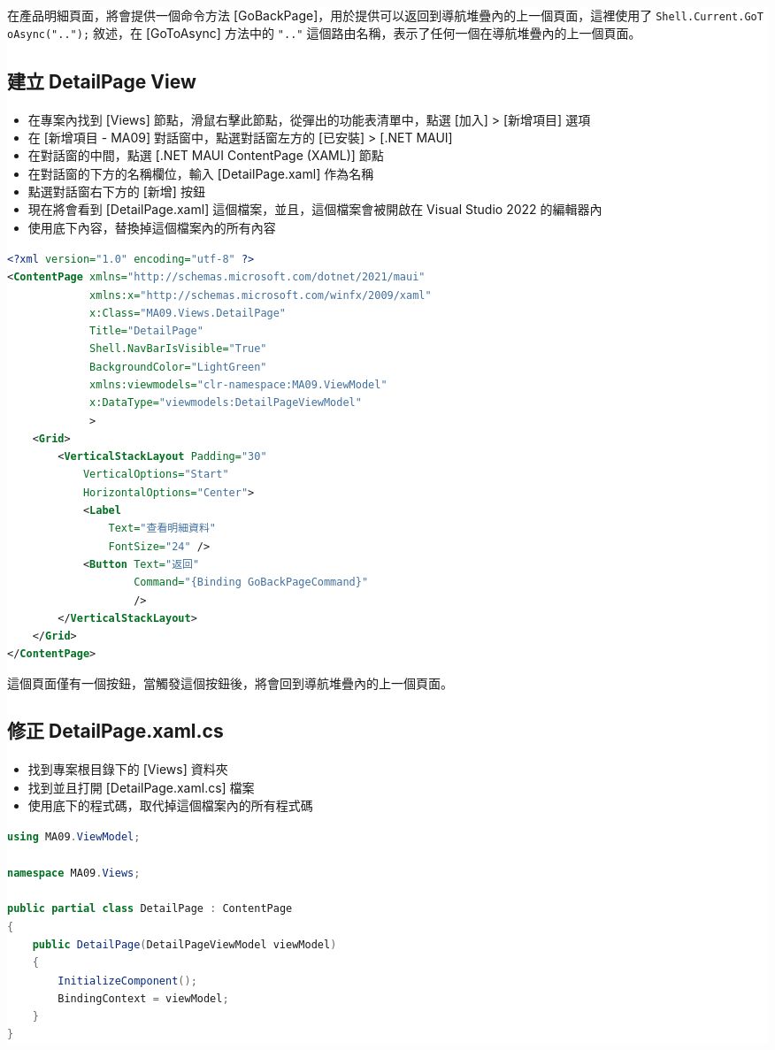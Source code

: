 在產品明細頁面，將會提供一個命令方法 [GoBackPage]，用於提供可以返回到導航堆疊內的上一個頁面，這裡使用了 `Shell.Current.GoToAsync("..");` 敘述，在 [GoToAsync] 方法中的 `".."` 這個路由名稱，表示了任何一個在導航堆疊內的上一個頁面。

## 建立 DetailPage View

* 在專案內找到 [Views] 節點，滑鼠右擊此節點，從彈出的功能表清單中，點選 [加入] > [新增項目] 選項
* 在 [新增項目 - MA09] 對話窗中，點選對話窗左方的 [已安裝] > [.NET MAUI]
* 在對話窗的中間，點選 [.NET MAUI ContentPage (XAML)] 節點
* 在對話窗的下方的名稱欄位，輸入 [DetailPage.xaml] 作為名稱
* 點選對話窗右下方的 [新增] 按鈕
* 現在將會看到 [DetailPage.xaml] 這個檔案，並且，這個檔案會被開啟在 Visual Studio 2022 的編輯器內
* 使用底下內容，替換掉這個檔案內的所有內容

```xml
<?xml version="1.0" encoding="utf-8" ?>
<ContentPage xmlns="http://schemas.microsoft.com/dotnet/2021/maui"
             xmlns:x="http://schemas.microsoft.com/winfx/2009/xaml"
             x:Class="MA09.Views.DetailPage"
             Title="DetailPage"
             Shell.NavBarIsVisible="True"
             BackgroundColor="LightGreen"
             xmlns:viewmodels="clr-namespace:MA09.ViewModel"
             x:DataType="viewmodels:DetailPageViewModel"
             >
    <Grid>
        <VerticalStackLayout Padding="30"
            VerticalOptions="Start" 
            HorizontalOptions="Center">
            <Label 
                Text="查看明細資料"
                FontSize="24" />
            <Button Text="返回"
                    Command="{Binding GoBackPageCommand}"
                    />
        </VerticalStackLayout>
    </Grid>
</ContentPage>
```

這個頁面僅有一個按鈕，當觸發這個按鈕後，將會回到導航堆疊內的上一個頁面。

## 修正 DetailPage.xaml.cs

* 找到專案根目錄下的 [Views] 資料夾
* 找到並且打開 [DetailPage.xaml.cs] 檔案
* 使用底下的程式碼，取代掉這個檔案內的所有程式碼

```csharp
using MA09.ViewModel;

namespace MA09.Views;

public partial class DetailPage : ContentPage
{
	public DetailPage(DetailPageViewModel viewModel)
	{
		InitializeComponent();
		BindingContext = viewModel;
	}
}
```
